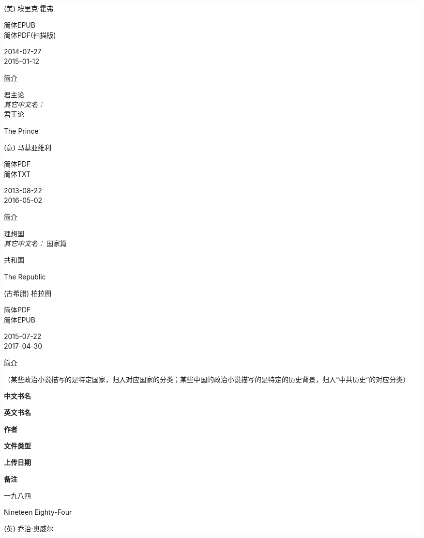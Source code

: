 (美) 埃里克·霍弗

简体EPUB  
简体PDF(扫描版)

2014-07-27  
2015-01-12

[简介](https://docs.google.com/document/d/137FGwoqrxgCK9jEO9nHjxmZb4ws2Zl3XyapEFQtLze0/)

君主论  
_其它中文名：_  
君王论

The Prince

(意) 马基亚维利

简体PDF  
简体TXT

2013-08-22  
2016-05-02

[简介](https://docs.google.com/document/d/1fB6kMTY5NdEwPSsW6gjWa15tEYkfs1-aONAnl9A_c40/)

理想国  
_其它中文名：_ 国家篇

共和国

The Republic

(古希腊) 柏拉图

简体PDF  
简体EPUB

2015-07-22  
2017-04-30

[简介](https://docs.google.com/document/d/1W3qdnxGCMOLNyCsft6hJa0qEY8wb6nl-DGj7zVy5WkA/)

  
（某些政治小说描写的是特定国家，归入对应国家的分类；某些中国的政治小说描写的是特定的历史背景，归入“中共历史”的对应分类）

**中文书名**

**英文书名**

**作者**

**文件类型**

**上传日期**

**备注**

一九八四

Nineteen Eighty-Four

(英) 乔治·奥威尔
